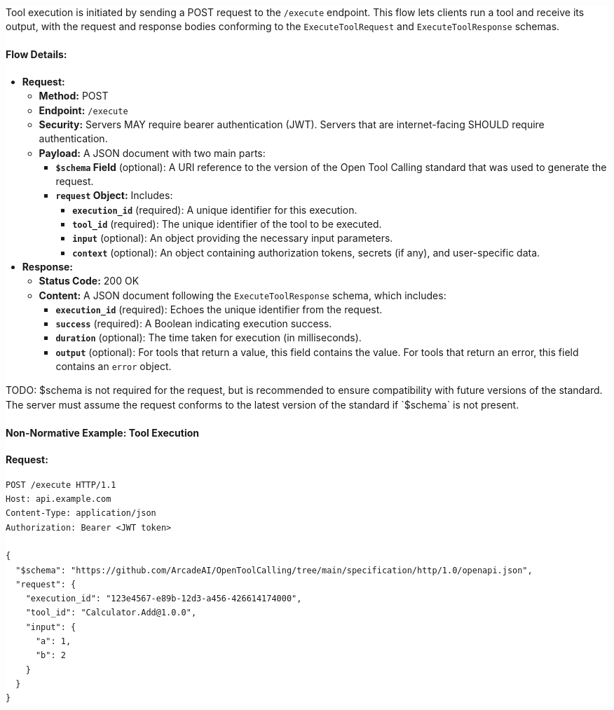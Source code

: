 Tool execution is initiated by sending a POST request to the `/execute` endpoint. This flow lets clients run a tool and receive its output, with the request and response bodies conforming to the `ExecuteToolRequest` and `ExecuteToolResponse` schemas.

#### Flow Details:

- **Request:**
  - **Method:** POST
  - **Endpoint:** `/execute`
  - **Security:** Servers MAY require bearer authentication (JWT). Servers that are internet-facing SHOULD require authentication.
  - **Payload:** A JSON document with two main parts:
    - **`$schema` Field** (optional): A URI reference to the version of the Open Tool Calling standard that was used to generate the request.
    - **`request` Object:** Includes:
      - **`execution_id`** (required): A unique identifier for this execution.
      - **`tool_id`** (required): The unique identifier of the tool to be executed.
      - **`input`** (optional): An object providing the necessary input parameters.
      - **`context`** (optional): An object containing authorization tokens, secrets (if any), and user-specific data.
- **Response:**
  - **Status Code:** 200 OK
  - **Content:** A JSON document following the `ExecuteToolResponse` schema, which includes:
    - **`execution_id`** (required): Echoes the unique identifier from the request.
    - **`success`** (required): A Boolean indicating execution success.
    - **`duration`** (optional): The time taken for execution (in milliseconds).
    - **`output`** (optional): For tools that return a value, this field contains the value. For tools that return an error, this field contains an `error` object.

TODO: $schema is not required for the request, but is recommended to ensure compatibility with future versions of the standard. The server must assume the request conforms to the latest version of the standard if `$schema` is not present.

#### Non-Normative Example: Tool Execution

**Request:**

```http
POST /execute HTTP/1.1
Host: api.example.com
Content-Type: application/json
Authorization: Bearer <JWT token>

{
  "$schema": "https://github.com/ArcadeAI/OpenToolCalling/tree/main/specification/http/1.0/openapi.json",
  "request": {
    "execution_id": "123e4567-e89b-12d3-a456-426614174000",
    "tool_id": "Calculator.Add@1.0.0",
    "input": {
      "a": 1,
      "b": 2
    }
  }
}
```
